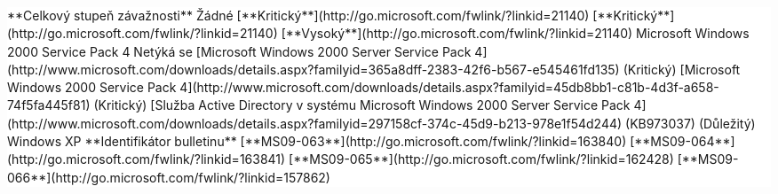 </td>
</tr>
<tr class="alternateRow">
<td style="border:1px solid black;">
**Celkový stupeň závažnosti**
</td>
<td style="border:1px solid black;">
Žádné
</td>
<td style="border:1px solid black;">
[**Kritický**](http://go.microsoft.com/fwlink/?linkid=21140)
</td>
<td style="border:1px solid black;">
[**Kritický**](http://go.microsoft.com/fwlink/?linkid=21140)
</td>
<td style="border:1px solid black;">
[**Vysoký**](http://go.microsoft.com/fwlink/?linkid=21140)
</td>
</tr>
<tr>
<td style="border:1px solid black;">
Microsoft Windows 2000 Service Pack 4
</td>
<td style="border:1px solid black;">
Netýká se
</td>
<td style="border:1px solid black;">
[Microsoft Windows 2000 Server Service Pack 4](http://www.microsoft.com/downloads/details.aspx?familyid=365a8dff-2383-42f6-b567-e545461fd135)  
(Kritický)
</td>
<td style="border:1px solid black;">
[Microsoft Windows 2000 Service Pack 4](http://www.microsoft.com/downloads/details.aspx?familyid=45db8bb1-c81b-4d3f-a658-74f5fa445f81)  
(Kritický)
</td>
<td style="border:1px solid black;">
[Služba Active Directory v systému Microsoft Windows 2000 Server Service Pack 4](http://www.microsoft.com/downloads/details.aspx?familyid=297158cf-374c-45d9-b213-978e1f54d244)  
(KB973037)  
(Důležitý)
</td>
</tr>
<tr>
<th colspan="5" style="border:1px solid black;">
Windows XP
</th>
</tr>
<tr class="alternateRow">
<td style="border:1px solid black;">
**Identifikátor bulletinu**
</td>
<td style="border:1px solid black;">
[**MS09-063**](http://go.microsoft.com/fwlink/?linkid=163840)
</td>
<td style="border:1px solid black;">
[**MS09-064**](http://go.microsoft.com/fwlink/?linkid=163841)
</td>
<td style="border:1px solid black;">
[**MS09-065**](http://go.microsoft.com/fwlink/?linkid=162428)
</td>
<td style="border:1px solid black;">
[**MS09-066**](http://go.microsoft.com/fwlink/?linkid=157862)
</td>